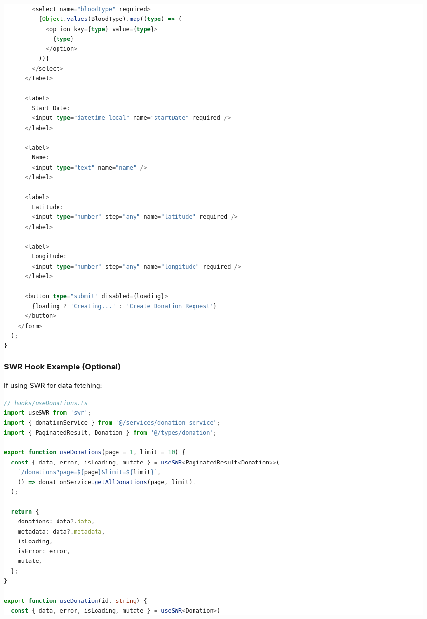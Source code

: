 ```typescript
        <select name="bloodType" required>
          {Object.values(BloodType).map((type) => (
            <option key={type} value={type}>
              {type}
            </option>
          ))}
        </select>
      </label>

      <label>
        Start Date:
        <input type="datetime-local" name="startDate" required />
      </label>

      <label>
        Name:
        <input type="text" name="name" />
      </label>

      <label>
        Latitude:
        <input type="number" step="any" name="latitude" required />
      </label>

      <label>
        Longitude:
        <input type="number" step="any" name="longitude" required />
      </label>

      <button type="submit" disabled={loading}>
        {loading ? 'Creating...' : 'Create Donation Request'}
      </button>
    </form>
  );
}
```

### SWR Hook Example (Optional)

If using SWR for data fetching:

```typescript
// hooks/useDonations.ts
import useSWR from 'swr';
import { donationService } from '@/services/donation-service';
import { PaginatedResult, Donation } from '@/types/donation';

export function useDonations(page = 1, limit = 10) {
  const { data, error, isLoading, mutate } = useSWR<PaginatedResult<Donation>>(
    `/donations?page=${page}&limit=${limit}`,
    () => donationService.getAllDonations(page, limit),
  );

  return {
    donations: data?.data,
    metadata: data?.metadata,
    isLoading,
    isError: error,
    mutate,
  };
}

export function useDonation(id: string) {
  const { data, error, isLoading, mutate } = useSWR<Donation>(
```